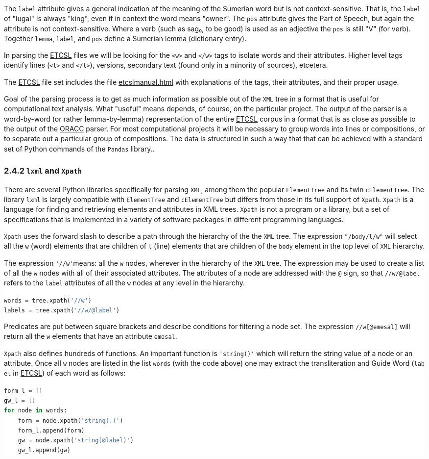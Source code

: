 The `label` attribute gives a general indication of the meaning of the Sumerian word but is not context-sensitive. That is, the `label` of "lugal" is always "king", even if in context the word means "owner". The `pos` attribute gives the Part of Speech, but again the attribute is not context-sensitive. Where a verb (such as sag₉, to be good) is used as an adjective the `pos` is still "V" (for verb). Together `lemma`, `label`, and `pos` define a Sumerian lemma (dictionary entry).

In parsing the [ETCSL] files we will be looking for the `<w>` and `</w>` tags to isolate words and their attributes. Higher level tags identify lines (`<l>` and `</l>`), versions, secondary text (found only in a minority of sources), etcetera.

The [ETCSL] file set includes the file [etcslmanual.html](http://etcsl.orinst.ox.ac.uk/edition2/etcslmanual.php) with explanations of the tags, their attributes, and their proper usage.

Goal of the parsing process is to get as much information as possible out of the `XML` tree in a format that is useful for computational text analysis. What "useful" means depends, of course, on the particular project. The output of the parser is a word-by-word (or rather lemma-by-lemma) representation of the entire [ETCSL][] corpus in a format that is as close as possible to the output of the [ORACC][] parser. For most computational projects it will be necessary to group words into lines or compositions, or to separate out a particular group of compositions. The data is structured in such a way that that can be achieved with a standard set of Python commands of the `Pandas` library..

### 2.4.2 `lxml` and `Xpath`

There are several Python libraries specifically for parsing `XML`, among them the popular `ElementTree` and its twin `cElementTree`. The library `lxml` is largely compatible with `ElementTree` and `cElementTree` but differs from those in its full support of `Xpath`. `Xpath` is a language for finding and retrieving elements and attributes in XML trees. `Xpath` is not a program or a library, but a set of specifications that is implemented in a variety of software packages in different programming languages. 

`Xpath` uses the forward slash to describe a path through the hierarchy of the the `XML` tree. The expression `"/body/l/w"` will select all the `w` (word) elements that are children of `l` (line) elements that are children of the `body` element in the top level of `XML` hierarchy.

The expression `'//w'`means: all the `w` nodes, wherever in the hierarchy of the `XML` tree. The expression may be used to create a list of all the `w` nodes with all of their associated attributes. The attributes of a node are addressed  with the `@` sign, so that `//w/@label` refers to the `label` attributes of all the `w` nodes at any level in the hierarchy. 

```python
words = tree.xpath('//w')
labels = tree.xpath('//w/@label')
```

Predicates are put between square brackets and describe conditions for filtering a node set. The expression  `//w[@emesal]` will return all the `w` elements that have an attribute `emesal`. 

`Xpath` also defines hundreds of functions. An important function is `'string()'` which will return the string value of a node or an attribute.  Once all `w` nodes are listed in the list `words` (with the code above) one may extract the transliteration and Guide Word (`label` in [ETCSL][]) of each word as follows:

```python
form_l = []
gw_l = []
for node in words:
    form = node.xpath('string(.)') 
    form_l.append(form)
    gw = node.xpath('string(@label)')
    gw_l.append(gw)
```


[ETCSL]:                               http://etcsl.orinst.ox.ac.uk
[ORACC]:                             http://oracc.org
[epsd2]:                               http://oracc.org/epsd2/sux
[epsd2/etcsl]: http://oracc.museum.upenn.edu/epsd2/etcsl/
[Inana's Descent to the Netherworld]: http://etcsl.orinst.ox.ac.uk/cgi-bin/etcsl.cgi?text=c.1.4.1&amp;amp;amp;display=Crit&amp;amp;amp;charenc=gcirc#
[Oxford Text Archive]:       http://ota.ox.ac.uk/desc/2518
[COMPASS]:	http://oracc.org/compass